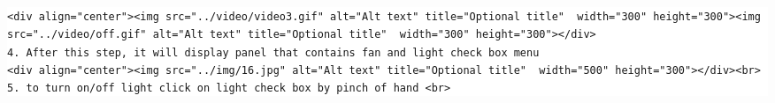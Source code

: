     <div align="center"><img src="../video/video3.gif" alt="Alt text" title="Optional title"  width="300" height="300"><img src="../video/off.gif" alt="Alt text" title="Optional title"  width="300" height="300"></div>
    4. After this step, it will display panel that contains fan and light check box menu
    <div align="center"><img src="../img/16.jpg" alt="Alt text" title="Optional title"  width="500" height="300"></div><br>
    5. to turn on/off light click on light check box by pinch of hand <br>